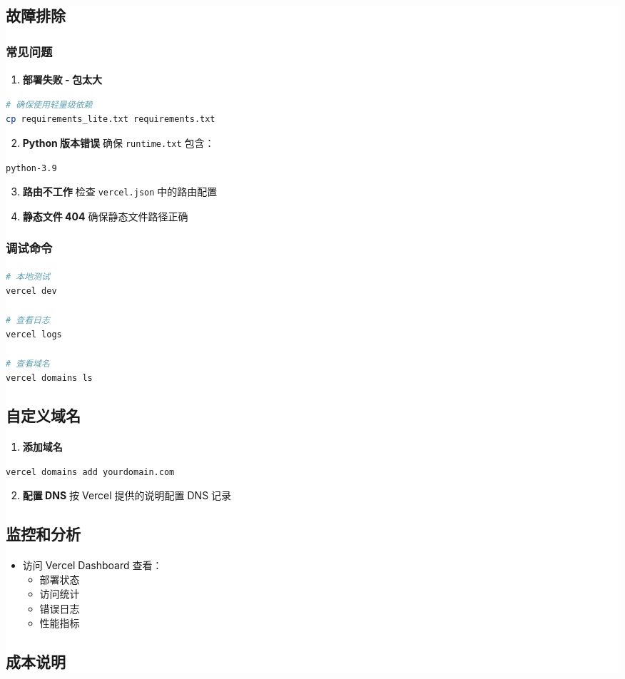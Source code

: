 ## 故障排除

### 常见问题

1. **部署失败 - 包太大**
```bash
# 确保使用轻量级依赖
cp requirements_lite.txt requirements.txt
```

2. **Python 版本错误**
确保 `runtime.txt` 包含：
```
python-3.9
```

3. **路由不工作**
检查 `vercel.json` 中的路由配置

4. **静态文件 404**
确保静态文件路径正确

### 调试命令
```bash
# 本地测试
vercel dev

# 查看日志
vercel logs

# 查看域名
vercel domains ls
```

## 自定义域名

1. **添加域名**
```bash
vercel domains add yourdomain.com
```

2. **配置 DNS**
按 Vercel 提供的说明配置 DNS 记录

## 监控和分析

- 访问 Vercel Dashboard 查看：
  - 部署状态
  - 访问统计
  - 错误日志
  - 性能指标

## 成本说明
